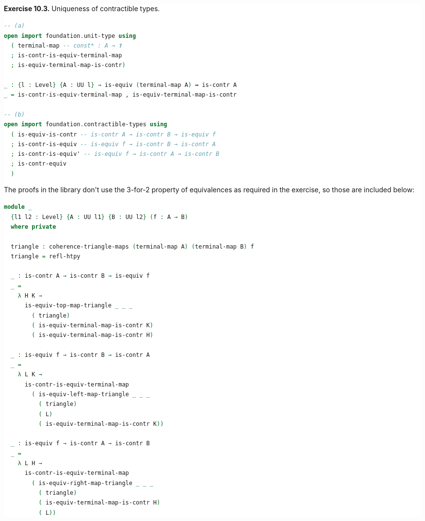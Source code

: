 **Exercise 10.3.** Uniqueness of contractible types.

```agda
-- (a)
open import foundation.unit-type using
  ( terminal-map -- const* : A → 𝟏
  ; is-contr-is-equiv-terminal-map
  ; is-equiv-terminal-map-is-contr)

_ : {l : Level} {A : UU l} → is-equiv (terminal-map A) ↔ is-contr A
_ = is-contr-is-equiv-terminal-map , is-equiv-terminal-map-is-contr

-- (b)
open import foundation.contractible-types using
  ( is-equiv-is-contr -- is-contr A → is-contr B → is-equiv f
  ; is-contr-is-equiv -- is-equiv f → is-contr B → is-contr A
  ; is-contr-is-equiv' -- is-equiv f → is-contr A → is-contr B
  ; is-contr-equiv
  )
```

The proofs in the library don't use the 3-for-2 property of equivalences as
required in the exercise, so those are included below:

```agda
module _
  {l1 l2 : Level} {A : UU l1} {B : UU l2} (f : A → B)
  where private

  triangle : coherence-triangle-maps (terminal-map A) (terminal-map B) f
  triangle = refl-htpy

  _ : is-contr A → is-contr B → is-equiv f
  _ =
    λ H K →
      is-equiv-top-map-triangle _ _ _
        ( triangle)
        ( is-equiv-terminal-map-is-contr K)
        ( is-equiv-terminal-map-is-contr H)

  _ : is-equiv f → is-contr B → is-contr A
  _ =
    λ L K →
      is-contr-is-equiv-terminal-map
        ( is-equiv-left-map-triangle _ _ _
          ( triangle)
          ( L)
          ( is-equiv-terminal-map-is-contr K))

  _ : is-equiv f → is-contr A → is-contr B
  _ =
    λ L H →
      is-contr-is-equiv-terminal-map
        ( is-equiv-right-map-triangle _ _ _
          ( triangle)
          ( is-equiv-terminal-map-is-contr H)
          ( L))
```
